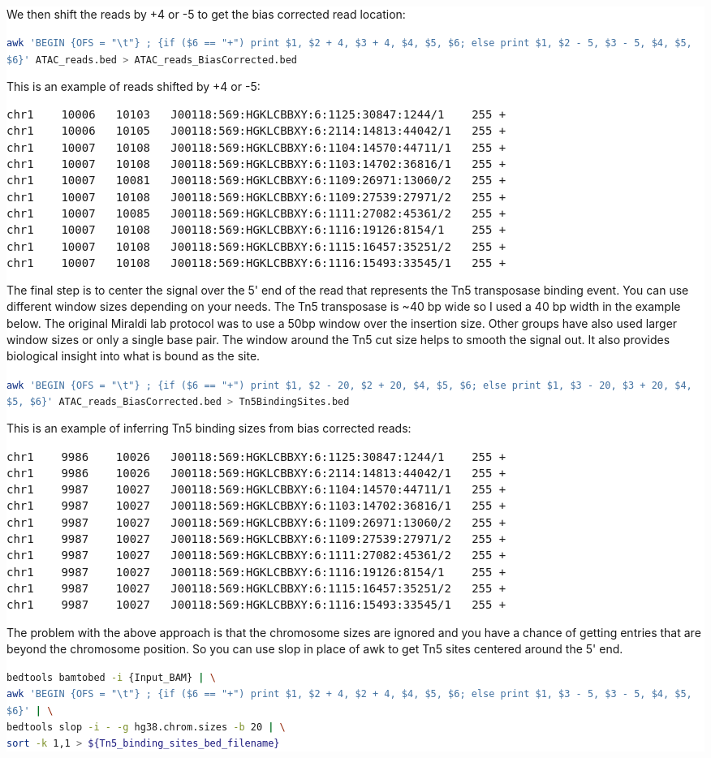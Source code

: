 We then shift the reads by +4 or -5 to get the bias corrected read location:


```bash
awk 'BEGIN {OFS = "\t"} ; {if ($6 == "+") print $1, $2 + 4, $3 + 4, $4, $5, $6; else print $1, $2 - 5, $3 - 5, $4, $5, $6}' ATAC_reads.bed > ATAC_reads_BiasCorrected.bed
```

This is an example of reads shifted by +4 or -5:

<pre>
chr1	10006	10103	J00118:569:HGKLCBBXY:6:1125:30847:1244/1	255	+
chr1	10006	10105	J00118:569:HGKLCBBXY:6:2114:14813:44042/1	255	+
chr1	10007	10108	J00118:569:HGKLCBBXY:6:1104:14570:44711/1	255	+
chr1	10007	10108	J00118:569:HGKLCBBXY:6:1103:14702:36816/1	255	+
chr1	10007	10081	J00118:569:HGKLCBBXY:6:1109:26971:13060/2	255	+
chr1	10007	10108	J00118:569:HGKLCBBXY:6:1109:27539:27971/2	255	+
chr1	10007	10085	J00118:569:HGKLCBBXY:6:1111:27082:45361/2	255	+
chr1	10007	10108	J00118:569:HGKLCBBXY:6:1116:19126:8154/1	255	+
chr1	10007	10108	J00118:569:HGKLCBBXY:6:1115:16457:35251/2	255	+
chr1	10007	10108	J00118:569:HGKLCBBXY:6:1116:15493:33545/1	255	+
</pre>

The final step is to center the signal over the 5' end of the read that represents the Tn5 transposase binding event. You can use different window sizes depending on your needs. The Tn5 transposase is ~40 bp wide so I used a 40 bp width in the example below. The original Miraldi lab protocol was to use a 50bp window over the insertion size. Other groups have also used larger window sizes or only a single base pair. The window around the Tn5 cut size helps to smooth the signal out. It also provides biological insight into what is bound as the site.


```bash
awk 'BEGIN {OFS = "\t"} ; {if ($6 == "+") print $1, $2 - 20, $2 + 20, $4, $5, $6; else print $1, $3 - 20, $3 + 20, $4, $5, $6}' ATAC_reads_BiasCorrected.bed > Tn5BindingSites.bed
```


This is an example of inferring Tn5 binding sizes from bias corrected reads:

<pre>
chr1	9986	10026	J00118:569:HGKLCBBXY:6:1125:30847:1244/1	255	+
chr1	9986	10026	J00118:569:HGKLCBBXY:6:2114:14813:44042/1	255	+
chr1	9987	10027	J00118:569:HGKLCBBXY:6:1104:14570:44711/1	255	+
chr1	9987	10027	J00118:569:HGKLCBBXY:6:1103:14702:36816/1	255	+
chr1	9987	10027	J00118:569:HGKLCBBXY:6:1109:26971:13060/2	255	+
chr1	9987	10027	J00118:569:HGKLCBBXY:6:1109:27539:27971/2	255	+
chr1	9987	10027	J00118:569:HGKLCBBXY:6:1111:27082:45361/2	255	+
chr1	9987	10027	J00118:569:HGKLCBBXY:6:1116:19126:8154/1	255	+
chr1	9987	10027	J00118:569:HGKLCBBXY:6:1115:16457:35251/2	255	+
chr1	9987	10027	J00118:569:HGKLCBBXY:6:1116:15493:33545/1	255	+
</pre>

The problem with the above approach is that the chromosome sizes are ignored and you have a chance of getting entries that are beyond the chromosome position. So you can use slop in place of awk to get Tn5 sites centered around the 5' end.

```bash
bedtools bamtobed -i {Input_BAM} | \
awk 'BEGIN {OFS = "\t"} ; {if ($6 == "+") print $1, $2 + 4, $2 + 4, $4, $5, $6; else print $1, $3 - 5, $3 - 5, $4, $5, $6}' | \
bedtools slop -i - -g hg38.chrom.sizes -b 20 | \
sort -k 1,1 > ${Tn5_binding_sites_bed_filename}
```
